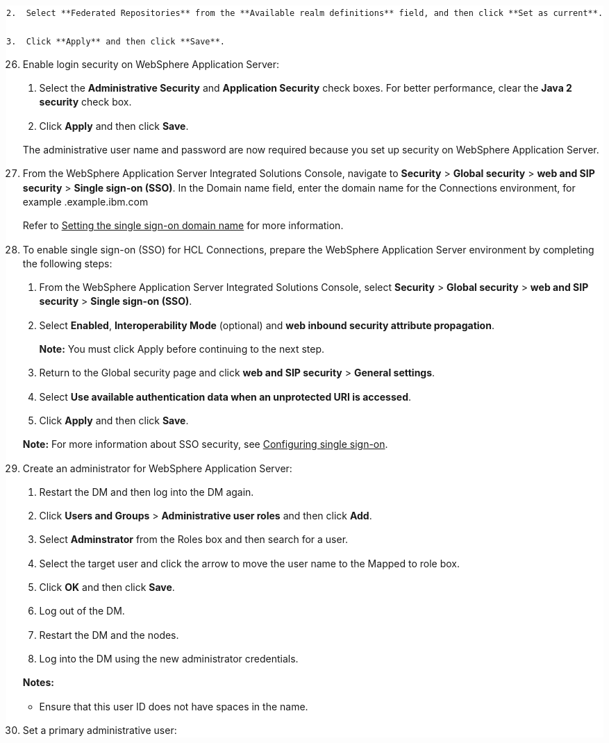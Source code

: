     2.  Select **Federated Repositories** from the **Available realm definitions** field, and then click **Set as current**.

    3.  Click **Apply** and then click **Save**.

26. Enable login security on WebSphere Application Server:

    1.  Select the **Administrative Security** and **Application Security** check boxes. For better performance, clear the **Java 2 security** check box.

    2.  Click **Apply** and then click **Save**.

    The administrative user name and password are now required because you set up security on WebSphere Application Server.

27. From the WebSphere Application Server Integrated Solutions Console, navigate to **Security** \> **Global security** \> **web and SIP security** \> **Single sign-on \(SSO\)**. In the Domain name field, enter the domain name for the Connections environment, for example .example.ibm.com

    Refer to [Setting the single sign-on domain name](../secure/t_set_SSO_domain-name.md) for more information.

28. To enable single sign-on \(SSO\) for HCL Connections, prepare the WebSphere Application Server environment by completing the following steps:

    1.  From the WebSphere Application Server Integrated Solutions Console, select **Security** \> **Global security** \> **web and SIP security** \> **Single sign-on \(SSO\)**.

    2.  Select **Enabled**, **Interoperability Mode** \(optional\) and **web inbound security attribute propagation**.

        **Note:** You must click Apply before continuing to the next step.

    3.  Return to the Global security page and click **web and SIP security** \> **General settings**.

    4.  Select **Use available authentication data when an unprotected URI is accessed**.

    5.  Click **Apply** and then click **Save**.

    **Note:** For more information about SSO security, see [Configuring single sign-on](../secure/c_sec_config_sso.md).

29. Create an administrator for WebSphere Application Server:

    1.  Restart the DM and then log into the DM again.

    2.  Click **Users and Groups** \> **Administrative user roles** and then click **Add**.

    3.  Select **Adminstrator** from the Roles box and then search for a user.

    4.  Select the target user and click the arrow to move the user name to the Mapped to role box.

    5.  Click **OK** and then click **Save**.

    6.  Log out of the DM.

    7.  Restart the DM and the nodes.

    8.  Log into the DM using the new administrator credentials.

    **Notes:**

    -   Ensure that this user ID does not have spaces in the name.
30. Set a primary administrative user:
